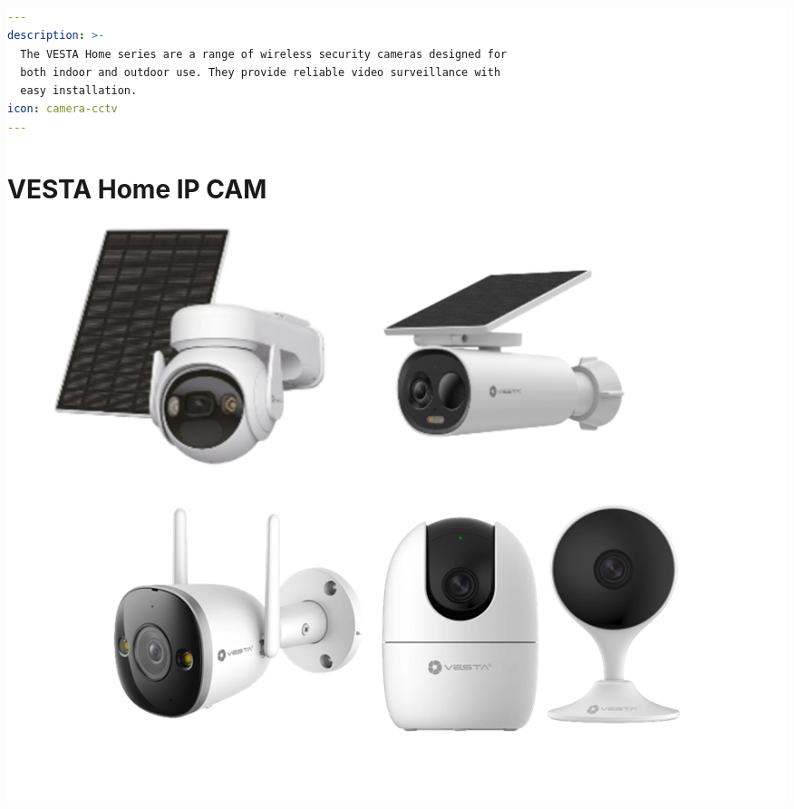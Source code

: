 ```yaml
---
description: >-
  The VESTA Home series are a range of wireless security cameras designed for
  both indoor and outdoor use. They provide reliable video surveillance with
  easy installation.
icon: camera-cctv
---
```


# VESTA Home IP CAM

<figure><img src="../.gitbook/assets/image (379).png" alt=""><figcaption></figcaption></figure>


